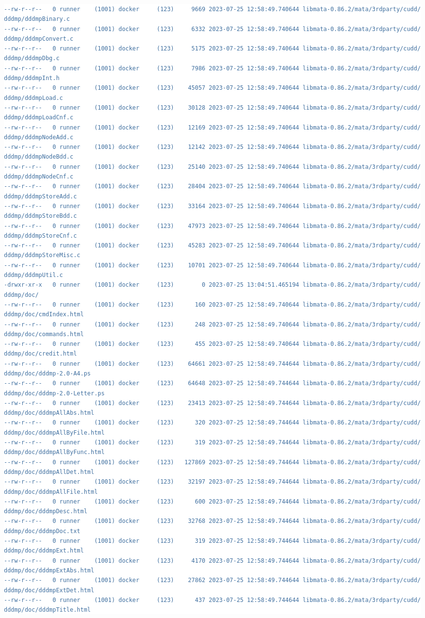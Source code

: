 ```diff
--rw-r--r--   0 runner    (1001) docker     (123)     9669 2023-07-25 12:58:49.740644 libmata-0.86.2/mata/3rdparty/cudd/dddmp/dddmpBinary.c
--rw-r--r--   0 runner    (1001) docker     (123)     6332 2023-07-25 12:58:49.740644 libmata-0.86.2/mata/3rdparty/cudd/dddmp/dddmpConvert.c
--rw-r--r--   0 runner    (1001) docker     (123)     5175 2023-07-25 12:58:49.740644 libmata-0.86.2/mata/3rdparty/cudd/dddmp/dddmpDbg.c
--rw-r--r--   0 runner    (1001) docker     (123)     7986 2023-07-25 12:58:49.740644 libmata-0.86.2/mata/3rdparty/cudd/dddmp/dddmpInt.h
--rw-r--r--   0 runner    (1001) docker     (123)    45057 2023-07-25 12:58:49.740644 libmata-0.86.2/mata/3rdparty/cudd/dddmp/dddmpLoad.c
--rw-r--r--   0 runner    (1001) docker     (123)    30128 2023-07-25 12:58:49.740644 libmata-0.86.2/mata/3rdparty/cudd/dddmp/dddmpLoadCnf.c
--rw-r--r--   0 runner    (1001) docker     (123)    12169 2023-07-25 12:58:49.740644 libmata-0.86.2/mata/3rdparty/cudd/dddmp/dddmpNodeAdd.c
--rw-r--r--   0 runner    (1001) docker     (123)    12142 2023-07-25 12:58:49.740644 libmata-0.86.2/mata/3rdparty/cudd/dddmp/dddmpNodeBdd.c
--rw-r--r--   0 runner    (1001) docker     (123)    25140 2023-07-25 12:58:49.740644 libmata-0.86.2/mata/3rdparty/cudd/dddmp/dddmpNodeCnf.c
--rw-r--r--   0 runner    (1001) docker     (123)    28404 2023-07-25 12:58:49.740644 libmata-0.86.2/mata/3rdparty/cudd/dddmp/dddmpStoreAdd.c
--rw-r--r--   0 runner    (1001) docker     (123)    33164 2023-07-25 12:58:49.740644 libmata-0.86.2/mata/3rdparty/cudd/dddmp/dddmpStoreBdd.c
--rw-r--r--   0 runner    (1001) docker     (123)    47973 2023-07-25 12:58:49.740644 libmata-0.86.2/mata/3rdparty/cudd/dddmp/dddmpStoreCnf.c
--rw-r--r--   0 runner    (1001) docker     (123)    45283 2023-07-25 12:58:49.740644 libmata-0.86.2/mata/3rdparty/cudd/dddmp/dddmpStoreMisc.c
--rw-r--r--   0 runner    (1001) docker     (123)    10701 2023-07-25 12:58:49.740644 libmata-0.86.2/mata/3rdparty/cudd/dddmp/dddmpUtil.c
-drwxr-xr-x   0 runner    (1001) docker     (123)        0 2023-07-25 13:04:51.465194 libmata-0.86.2/mata/3rdparty/cudd/dddmp/doc/
--rw-r--r--   0 runner    (1001) docker     (123)      160 2023-07-25 12:58:49.740644 libmata-0.86.2/mata/3rdparty/cudd/dddmp/doc/cmdIndex.html
--rw-r--r--   0 runner    (1001) docker     (123)      248 2023-07-25 12:58:49.740644 libmata-0.86.2/mata/3rdparty/cudd/dddmp/doc/commands.html
--rw-r--r--   0 runner    (1001) docker     (123)      455 2023-07-25 12:58:49.740644 libmata-0.86.2/mata/3rdparty/cudd/dddmp/doc/credit.html
--rw-r--r--   0 runner    (1001) docker     (123)    64661 2023-07-25 12:58:49.744644 libmata-0.86.2/mata/3rdparty/cudd/dddmp/doc/dddmp-2.0-A4.ps
--rw-r--r--   0 runner    (1001) docker     (123)    64648 2023-07-25 12:58:49.744644 libmata-0.86.2/mata/3rdparty/cudd/dddmp/doc/dddmp-2.0-Letter.ps
--rw-r--r--   0 runner    (1001) docker     (123)    23413 2023-07-25 12:58:49.744644 libmata-0.86.2/mata/3rdparty/cudd/dddmp/doc/dddmpAllAbs.html
--rw-r--r--   0 runner    (1001) docker     (123)      320 2023-07-25 12:58:49.744644 libmata-0.86.2/mata/3rdparty/cudd/dddmp/doc/dddmpAllByFile.html
--rw-r--r--   0 runner    (1001) docker     (123)      319 2023-07-25 12:58:49.744644 libmata-0.86.2/mata/3rdparty/cudd/dddmp/doc/dddmpAllByFunc.html
--rw-r--r--   0 runner    (1001) docker     (123)   127869 2023-07-25 12:58:49.744644 libmata-0.86.2/mata/3rdparty/cudd/dddmp/doc/dddmpAllDet.html
--rw-r--r--   0 runner    (1001) docker     (123)    32197 2023-07-25 12:58:49.744644 libmata-0.86.2/mata/3rdparty/cudd/dddmp/doc/dddmpAllFile.html
--rw-r--r--   0 runner    (1001) docker     (123)      600 2023-07-25 12:58:49.744644 libmata-0.86.2/mata/3rdparty/cudd/dddmp/doc/dddmpDesc.html
--rw-r--r--   0 runner    (1001) docker     (123)    32768 2023-07-25 12:58:49.744644 libmata-0.86.2/mata/3rdparty/cudd/dddmp/doc/dddmpDoc.txt
--rw-r--r--   0 runner    (1001) docker     (123)      319 2023-07-25 12:58:49.744644 libmata-0.86.2/mata/3rdparty/cudd/dddmp/doc/dddmpExt.html
--rw-r--r--   0 runner    (1001) docker     (123)     4170 2023-07-25 12:58:49.744644 libmata-0.86.2/mata/3rdparty/cudd/dddmp/doc/dddmpExtAbs.html
--rw-r--r--   0 runner    (1001) docker     (123)    27862 2023-07-25 12:58:49.744644 libmata-0.86.2/mata/3rdparty/cudd/dddmp/doc/dddmpExtDet.html
--rw-r--r--   0 runner    (1001) docker     (123)      437 2023-07-25 12:58:49.744644 libmata-0.86.2/mata/3rdparty/cudd/dddmp/doc/dddmpTitle.html
```
